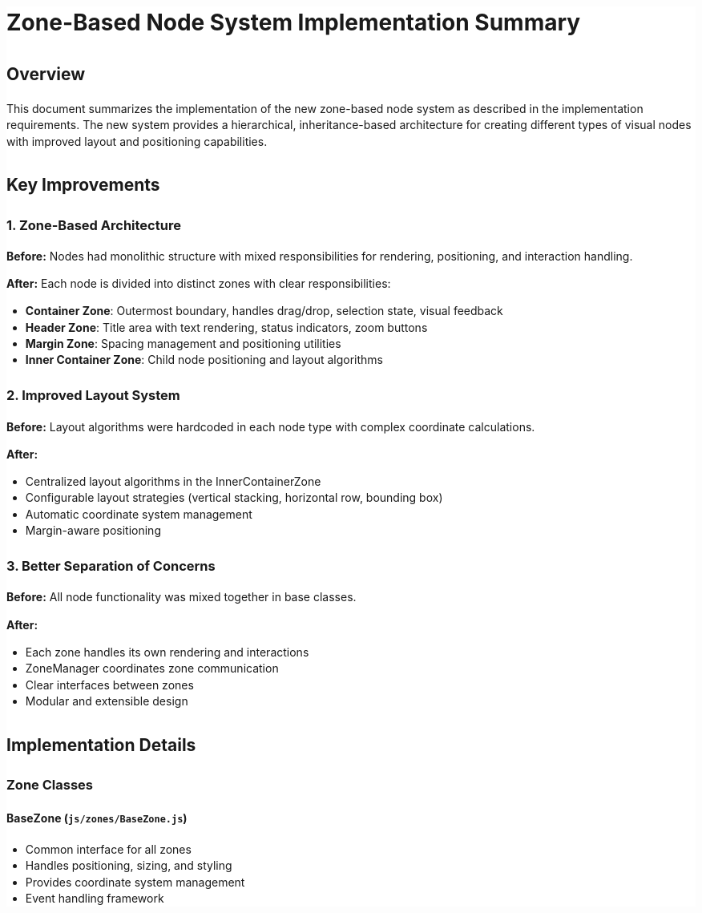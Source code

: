 # Zone-Based Node System Implementation Summary

## Overview

This document summarizes the implementation of the new zone-based node system as described in the implementation requirements. The new system provides a hierarchical, inheritance-based architecture for creating different types of visual nodes with improved layout and positioning capabilities.

## Key Improvements

### 1. Zone-Based Architecture

**Before:** Nodes had monolithic structure with mixed responsibilities for rendering, positioning, and interaction handling.

**After:** Each node is divided into distinct zones with clear responsibilities:
- **Container Zone**: Outermost boundary, handles drag/drop, selection state, visual feedback
- **Header Zone**: Title area with text rendering, status indicators, zoom buttons
- **Margin Zone**: Spacing management and positioning utilities
- **Inner Container Zone**: Child node positioning and layout algorithms

### 2. Improved Layout System

**Before:** Layout algorithms were hardcoded in each node type with complex coordinate calculations.

**After:** 
- Centralized layout algorithms in the InnerContainerZone
- Configurable layout strategies (vertical stacking, horizontal row, bounding box)
- Automatic coordinate system management
- Margin-aware positioning

### 3. Better Separation of Concerns

**Before:** All node functionality was mixed together in base classes.

**After:**
- Each zone handles its own rendering and interactions
- ZoneManager coordinates zone communication
- Clear interfaces between zones
- Modular and extensible design

## Implementation Details

### Zone Classes

#### BaseZone (`js/zones/BaseZone.js`)
- Common interface for all zones
- Handles positioning, sizing, and styling
- Provides coordinate system management
- Event handling framework
